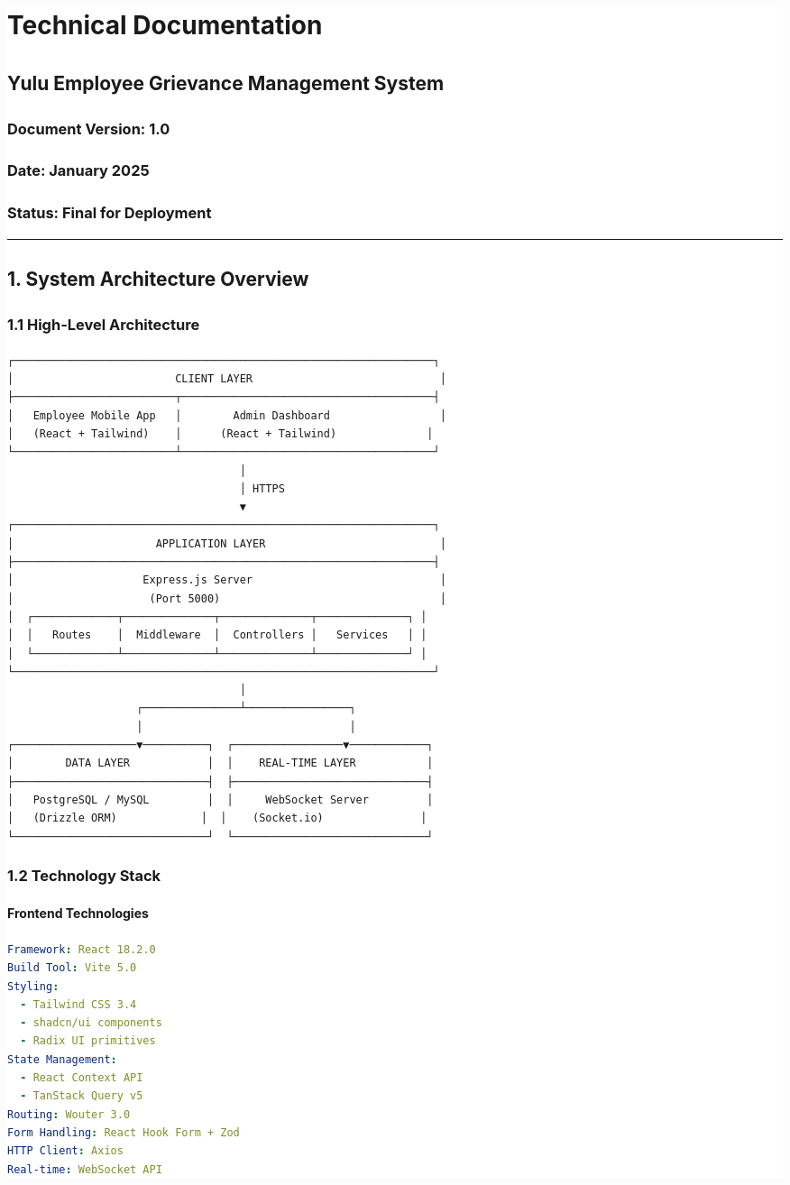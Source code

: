 # Technical Documentation
## Yulu Employee Grievance Management System

### Document Version: 1.0
### Date: January 2025
### Status: Final for Deployment

---

## 1. System Architecture Overview

### 1.1 High-Level Architecture
```
┌─────────────────────────────────────────────────────────────────┐
│                         CLIENT LAYER                             │
├─────────────────────────┬───────────────────────────────────────┤
│   Employee Mobile App   │        Admin Dashboard                 │
│   (React + Tailwind)    │      (React + Tailwind)              │
└─────────────────────────┴───────────────────────────────────────┘
                                    │
                                    │ HTTPS
                                    ▼
┌─────────────────────────────────────────────────────────────────┐
│                      APPLICATION LAYER                           │
├─────────────────────────────────────────────────────────────────┤
│                    Express.js Server                             │
│                     (Port 5000)                                  │
│  ┌─────────────┬──────────────┬──────────────┬──────────────┐ │
│  │   Routes    │  Middleware  │  Controllers │   Services   │ │
│  └─────────────┴──────────────┴──────────────┴──────────────┘ │
└─────────────────────────────────────────────────────────────────┘
                                    │
                    ┌───────────────┴────────────────┐
                    │                                │
┌───────────────────▼──────────┐  ┌─────────────────▼────────────┐
│        DATA LAYER            │  │    REAL-TIME LAYER           │
├──────────────────────────────┤  ├──────────────────────────────┤
│   PostgreSQL / MySQL         │  │     WebSocket Server         │
│   (Drizzle ORM)             │  │    (Socket.io)               │
└──────────────────────────────┘  └──────────────────────────────┘
```

### 1.2 Technology Stack

#### Frontend Technologies
```yaml
Framework: React 18.2.0
Build Tool: Vite 5.0
Styling: 
  - Tailwind CSS 3.4
  - shadcn/ui components
  - Radix UI primitives
State Management: 
  - React Context API
  - TanStack Query v5
Routing: Wouter 3.0
Form Handling: React Hook Form + Zod
HTTP Client: Axios
Real-time: WebSocket API
```